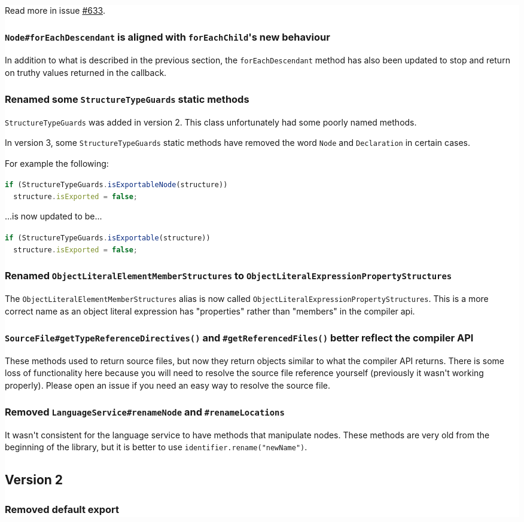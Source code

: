 Read more in issue [#633](https://github.com/dsherret/ts-morph/issues/633).

### `Node#forEachDescendant` is aligned with `forEachChild`'s new behaviour

In addition to what is described in the previous section, the `forEachDescendant` method has also been updated to stop and return on truthy values returned in the callback.

### Renamed some `StructureTypeGuards` static methods

`StructureTypeGuards` was added in version 2. This class unfortunately had some poorly named methods.

In version 3, some `StructureTypeGuards` static methods have removed the word `Node` and `Declaration` in certain cases.

For example the following:

```ts
if (StructureTypeGuards.isExportableNode(structure))
  structure.isExported = false;
```

...is now updated to be...

```ts
if (StructureTypeGuards.isExportable(structure))
  structure.isExported = false;
```

### Renamed `ObjectLiteralElementMemberStructures` to `ObjectLiteralExpressionPropertyStructures`

The `ObjectLiteralElementMemberStructures` alias is now called `ObjectLiteralExpressionPropertyStructures`. This is a more correct name as an object literal expression has "properties" rather than "members" in the compiler api.

### `SourceFile#getTypeReferenceDirectives()` and `#getReferencedFiles()` better reflect the compiler API

These methods used to return source files, but now they return objects similar to what the compiler API returns. There is some loss of functionality here because you will need to resolve the source file reference yourself (previously it wasn't working properly). Please open an issue if you need an easy way to resolve the source file.

### Removed `LanguageService#renameNode` and `#renameLocations`

It wasn't consistent for the language service to have methods that manipulate nodes. These methods are very old from the beginning of the library, but it is better to use `identifier.rename("newName")`.

## Version 2

### Removed default export
